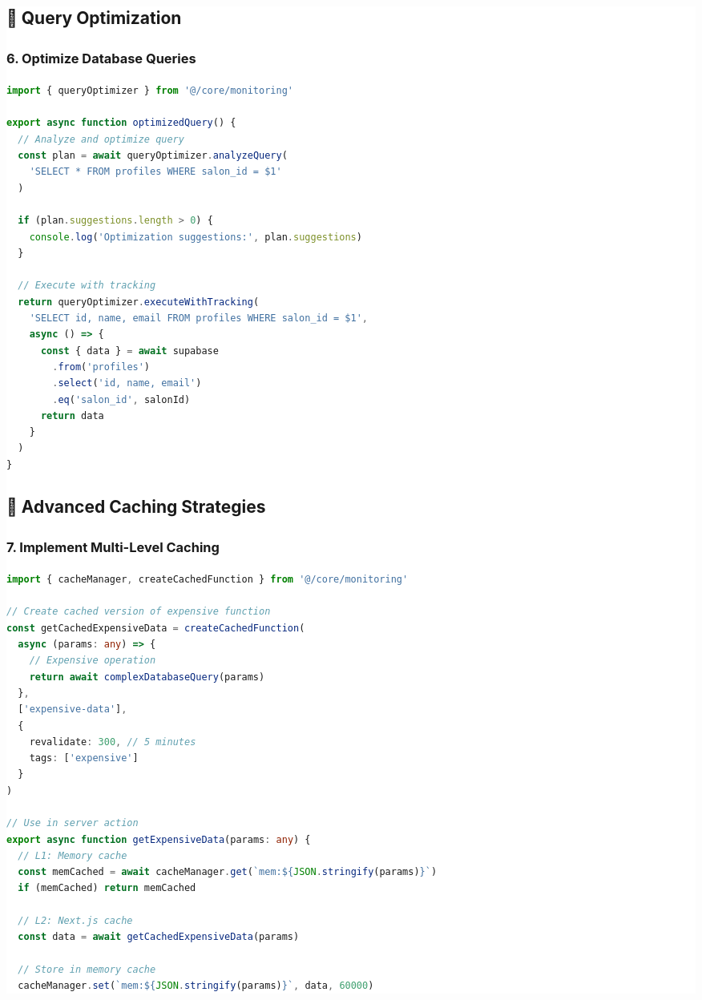 ## 🎯 Query Optimization

### 6. Optimize Database Queries

```typescript
import { queryOptimizer } from '@/core/monitoring'

export async function optimizedQuery() {
  // Analyze and optimize query
  const plan = await queryOptimizer.analyzeQuery(
    'SELECT * FROM profiles WHERE salon_id = $1'
  )

  if (plan.suggestions.length > 0) {
    console.log('Optimization suggestions:', plan.suggestions)
  }

  // Execute with tracking
  return queryOptimizer.executeWithTracking(
    'SELECT id, name, email FROM profiles WHERE salon_id = $1',
    async () => {
      const { data } = await supabase
        .from('profiles')
        .select('id, name, email')
        .eq('salon_id', salonId)
      return data
    }
  )
}
```

## 💾 Advanced Caching Strategies

### 7. Implement Multi-Level Caching

```typescript
import { cacheManager, createCachedFunction } from '@/core/monitoring'

// Create cached version of expensive function
const getCachedExpensiveData = createCachedFunction(
  async (params: any) => {
    // Expensive operation
    return await complexDatabaseQuery(params)
  },
  ['expensive-data'],
  {
    revalidate: 300, // 5 minutes
    tags: ['expensive']
  }
)

// Use in server action
export async function getExpensiveData(params: any) {
  // L1: Memory cache
  const memCached = await cacheManager.get(`mem:${JSON.stringify(params)}`)
  if (memCached) return memCached

  // L2: Next.js cache
  const data = await getCachedExpensiveData(params)

  // Store in memory cache
  cacheManager.set(`mem:${JSON.stringify(params)}`, data, 60000)

```